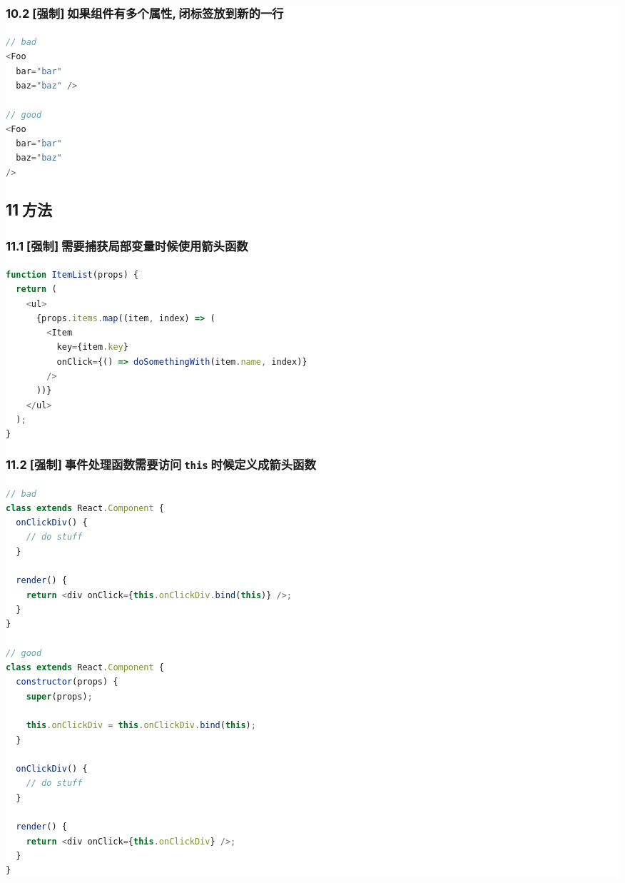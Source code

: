 ### 10.2 [强制] 如果组件有多个属性, 闭标签放到新的一行

``` js
// bad
<Foo
  bar="bar"
  baz="baz" />

// good
<Foo
  bar="bar"
  baz="baz"
/>
```

## 11 方法

### 11.1 [强制] 需要捕获局部变量时候使用箭头函数

``` js
function ItemList(props) {
  return (
    <ul>
      {props.items.map((item, index) => (
        <Item
          key={item.key}
          onClick={() => doSomethingWith(item.name, index)}
        />
      ))}
    </ul>
  );
}
```

### 11.2 [强制] 事件处理函数需要访问 `this` 时候定义成箭头函数

``` js
// bad
class extends React.Component {
  onClickDiv() {
    // do stuff
  }

  render() {
    return <div onClick={this.onClickDiv.bind(this)} />;
  }
}

// good
class extends React.Component {
  constructor(props) {
    super(props);

    this.onClickDiv = this.onClickDiv.bind(this);
  }

  onClickDiv() {
    // do stuff
  }

  render() {
    return <div onClick={this.onClickDiv} />;
  }
}
```